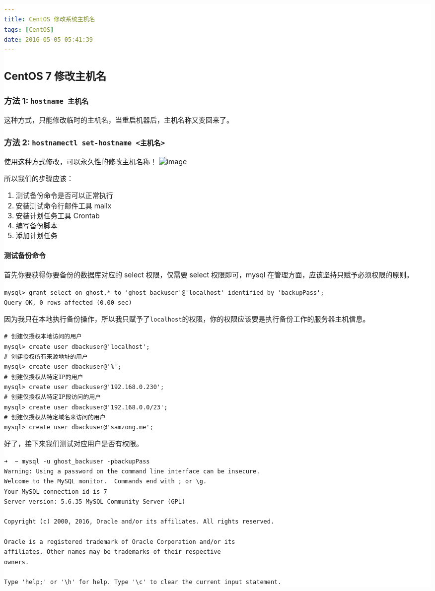 ```yaml
---
title: CentOS 修改系统主机名
tags: [CentOS]
date: 2016-05-05 05:41:39
---
```


## CentOS 7 修改主机名

### 方法 1: `hostname 主机名`

这种方式，只能修改临时的主机名，当重启机器后，主机名称又变回来了。

### 方法 2: `hostnamectl set-hostname <主机名>`

使用这种方式修改，可以永久性的修改主机名称！
![image](https://img.samzong.me/202307191528329.jpg?imageView2/3/w/400/interlace/1/q/50)

所以我们的步骤应该：

1. 测试备份命令是否可以正常执行
2. 安装测试命令行邮件工具 mailx
3. 安装计划任务工具 Crontab
4. 编写备份脚本
5. 添加计划任务

#### 测试备份命令

首先你要获得你要备份的数据库对应的 select 权限，仅需要 select 权限即可，mysql 在管理方面，应该坚持只赋予必须权限的原则。

```mysql
mysql> grant select on ghost.* to 'ghost_backuser'@'localhost' identified by 'backupPass';
Query OK, 0 rows affected (0.00 sec)
```

因为我只在本地执行备份操作，所以我只赋予了`localhost`的权限，你的权限应该要是执行备份工作的服务器主机信息。

```mysql
# 创建仅授权本地访问的用户
mysql> create user dbackuser@'localhost';
# 创建授权所有来源地址的用户
mysql> create user dbackuser@'%';
# 创建仅授权从特定IP的用户
mysql> create user dbackuser@'192.168.0.230';
# 创建仅授权从特定IP段访问的用户
mysql> create user dbackuser@'192.168.0.0/23';
# 创建仅授权从特定域名来访问的用户
mysql> create user dbackuser@'samzong.me';
```

好了，接下来我们测试对应用户是否有权限。

```mysql
➜  ~ mysql -u ghost_backuser -pbackupPass
Warning: Using a password on the command line interface can be insecure.
Welcome to the MySQL monitor.  Commands end with ; or \g.
Your MySQL connection id is 7
Server version: 5.6.35 MySQL Community Server (GPL)

Copyright (c) 2000, 2016, Oracle and/or its affiliates. All rights reserved.

Oracle is a registered trademark of Oracle Corporation and/or its
affiliates. Other names may be trademarks of their respective
owners.

Type 'help;' or '\h' for help. Type '\c' to clear the current input statement.
```